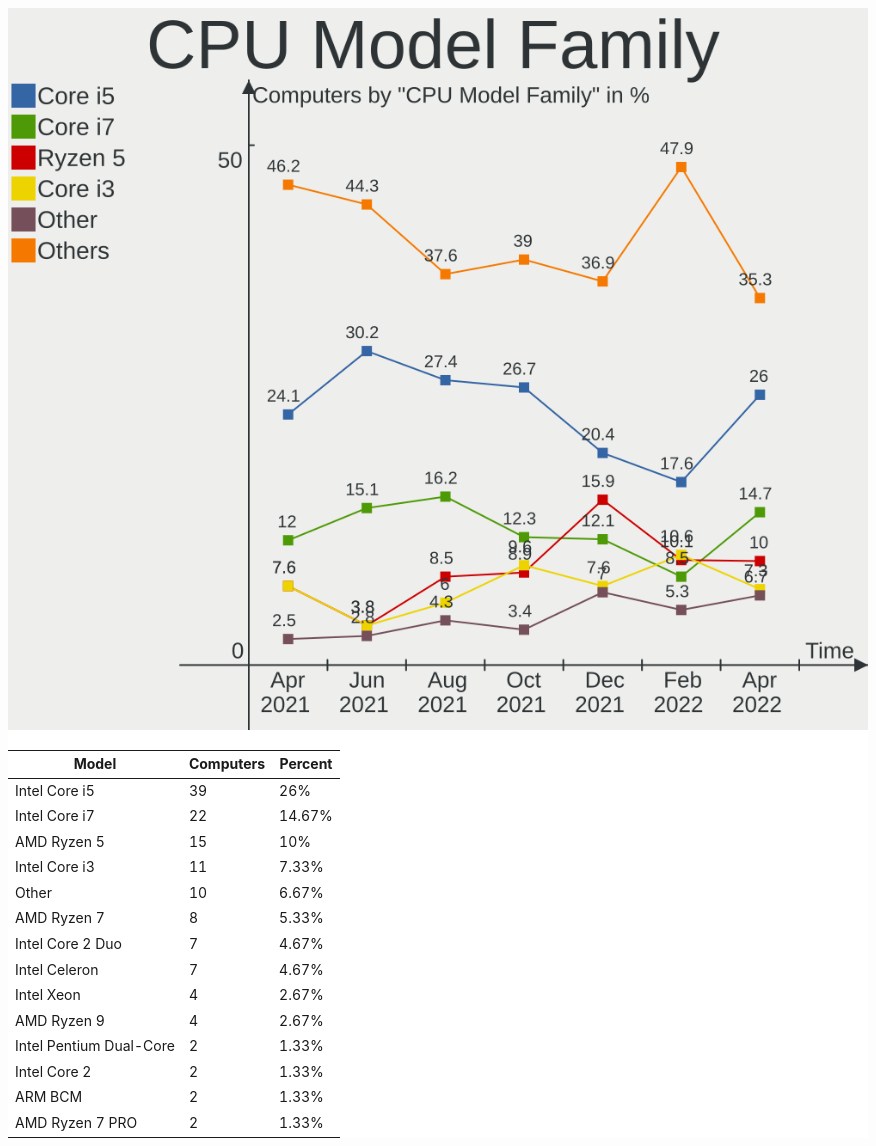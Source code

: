 ![CPU Model Family](./All/images/line_chart/cpu_family.svg)

| Model                   | Computers | Percent |
|-------------------------|-----------|---------|
| Intel Core i5           | 39        | 26%     |
| Intel Core i7           | 22        | 14.67%  |
| AMD Ryzen 5             | 15        | 10%     |
| Intel Core i3           | 11        | 7.33%   |
| Other                   | 10        | 6.67%   |
| AMD Ryzen 7             | 8         | 5.33%   |
| Intel Core 2 Duo        | 7         | 4.67%   |
| Intel Celeron           | 7         | 4.67%   |
| Intel Xeon              | 4         | 2.67%   |
| AMD Ryzen 9             | 4         | 2.67%   |
| Intel Pentium Dual-Core | 2         | 1.33%   |
| Intel Core 2            | 2         | 1.33%   |
| ARM BCM                 | 2         | 1.33%   |
| AMD Ryzen 7 PRO         | 2         | 1.33%   |